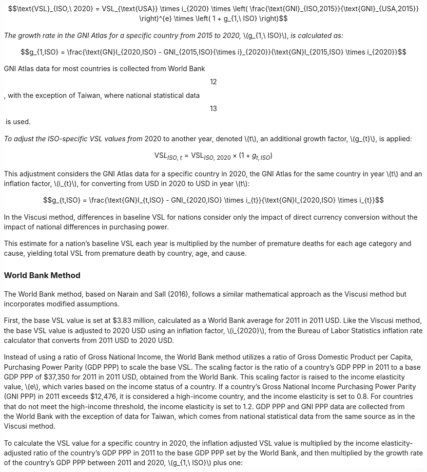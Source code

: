 $$\text{VSL}_{ISO,\ 2020} = VSL_{\text{USA}} \times i_{2020} \times \left( \frac{\text{GNI}_{ISO,2015}}{\text{GNI}_{USA,2015}} \right)^{e} \times \left( 1 + g_{1,\ ISO} \right)$$

*The growth rate in the GNI Atlas for a specific country from 2015 to 2020,* \\(g\_{1,\ ISO}\\), *is calculated as:*

$$g_{1,ISO} = \frac{\text{GN}I_{2020,ISO} - GNI_{2015,ISO}{\times i}_{2020}}{\text{GN}I_{2015,ISO} \times i_{2020}}$$

GNI Atlas data for most countries is collected from World Bank$$12$$, with the exception of Taiwan, where national statistical data$$13$$ is used.

*To adjust the ISO-specific VSL values from* 2020 to another year, denoted \\(t\\), an additional growth factor, \\(g\_{t}\\), is applied:

$$\text{VS}L_{ISO,\ t} = \text{VSL}_{ISO,\ 2020} \times (1 + g_{t,ISO})$$

This adjustment considers the GNI Atlas data for a specific country in 2020, the GNI Atlas for the same country in year \\(t\\) and an inflation factor, \\(i_{t}\\), for converting from USD in 2020 to USD in year \\(t\\):

$$g_{t,ISO} = \frac{\text{GN}I_{t,ISO} - GNI_{2020,ISO} \times i_{t}}{\text{GN}I_{2020,ISO} \times i_{t}}$$

In the Viscusi method, differences in baseline VSL for nations consider only the impact of direct currency conversion without the impact of national differences in purchasing power.

This estimate for a nation’s baseline VSL each year is multiplied by the number of premature deaths for each age category and cause, yielding total VSL from premature death by country, age, and cause.

### World Bank Method

The World Bank method, based on Narain and Sall (2016), follows a similar mathematical approach as the Viscusi method but incorporates modified assumptions.

First, the base VSL value is set at $3.83 million, calculated as a World Bank average for 2011 in 2011 USD. Like the Viscusi method, the base VSL value is adjusted to 2020 USD using an inflation factor, \\(i\_{2020}\\), from the Bureau of Labor Statistics inflation rate calculator that converts from 2011 USD to 2020 USD.

Instead of using a ratio of Gross National Income, the World Bank method utilizes a ratio of Gross Domestic Product per Capita, Purchasing Power Parity (GDP PPP) to scale the base VSL. The scaling factor is the ratio of a country’s GDP PPP in 2011 to a base GDP PPP of $37,350 for 2011 in 2011 USD, obtained from the World Bank. This scaling factor is raised to the income elasticity value, \\(e\\), which varies based on the income status of a country. If a country’s Gross National Income Purchasing Power Parity (GNI PPP) in 2011 exceeds $12,476, it is considered a high-income country, and the income elasticity is set to 0.8. For countries that do not meet the high-income threshold, the income elasticity is set to 1.2. GDP PPP and GNI PPP data are collected from the World Bank with the exception of data for Taiwan, which comes from national statistical data from the same source as in the Viscusi method.

To calculate the VSL value for a specific country in 2020, the inflation adjusted VSL value is multiplied by the income elasticity-adjusted ratio of the country’s GDP PPP in 2011 to the base GDP PPP set by the World Bank, and then multiplied by the growth rate of the country’s GDP PPP between 2011 and 2020, \\(g\_{1,\ ISO}\\) plus one:
